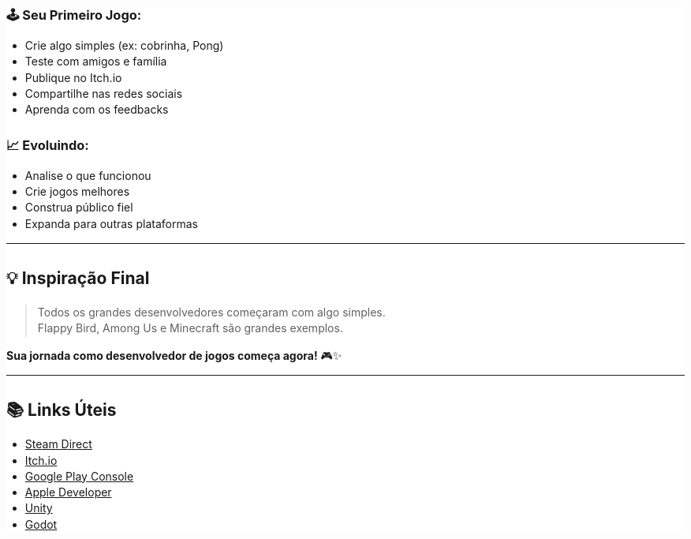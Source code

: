 ### 🕹️ Seu Primeiro Jogo:
- Crie algo simples (ex: cobrinha, Pong)
- Teste com amigos e família
- Publique no Itch.io
- Compartilhe nas redes sociais
- Aprenda com os feedbacks

### 📈 Evoluindo:
- Analise o que funcionou
- Crie jogos melhores
- Construa público fiel
- Expanda para outras plataformas

---

## 💡 Inspiração Final

> Todos os grandes desenvolvedores começaram com algo simples.  
> Flappy Bird, Among Us e Minecraft são grandes exemplos.

**Sua jornada como desenvolvedor de jogos começa agora!** 🎮✨

---

## 📚 Links Úteis

- [Steam Direct](https://partner.steamgames.com)
- [Itch.io](https://itch.io)
- [Google Play Console](https://play.google.com/console)
- [Apple Developer](https://developer.apple.com)
- [Unity](https://unity.com)
- [Godot](https://godotengine.org)
